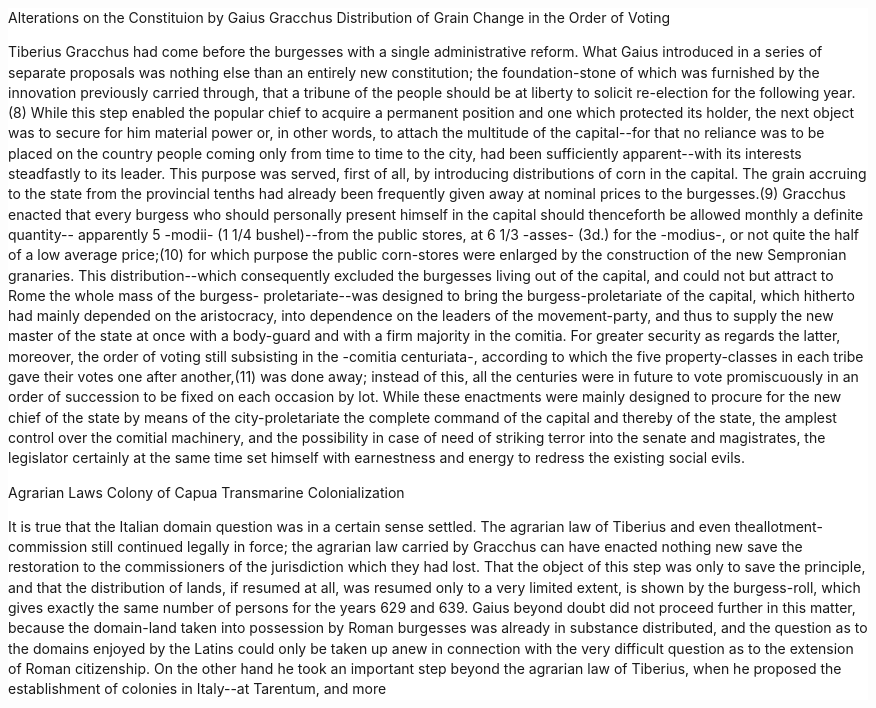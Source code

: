 Alterations on the Constituion by Gaius Gracchus
Distribution of Grain
Change in the Order of Voting

Tiberius Gracchus had come before the burgesses with a single
administrative reform.  What Gaius introduced in a series of separate
proposals was nothing else than an entirely new constitution; the
foundation-stone of which was furnished by the innovation previously
carried through, that a tribune of the people should be at liberty to
solicit re-election for the following year.(8) While this step enabled
the popular chief to acquire a permanent position and one which
protected its holder, the next object was to secure for him material
power or, in other words, to attach the multitude of the capital--for
that no reliance was to be placed on the country people coming only
from time to time to the city, had been sufficiently apparent--with its
interests steadfastly to its leader.  This purpose was served, first of
all, by introducing distributions of corn in the capital.  The grain
accruing to the state from the provincial tenths had already been
frequently given away at nominal prices to the burgesses.(9) Gracchus
enacted that every burgess who should personally present himself in the
capital should thenceforth be allowed monthly a definite quantity--
apparently 5 -modii- (1 1/4 bushel)--from the public stores, at 6 1/3
-asses- (3d.) for the -modius-, or not quite the half of a low average
price;(10) for which purpose the public corn-stores were enlarged by the
construction of the new Sempronian granaries.  This distribution--which
consequently excluded the burgesses living out of the capital, and
could not but attract to Rome the whole mass of the burgess-
proletariate--was designed to bring the burgess-proletariate of the
capital, which hitherto had mainly depended on the aristocracy, into
dependence on the leaders of the movement-party, and thus to supply
the new master of the state at once with a body-guard and with a firm
majority in the comitia.  For greater security as regards the latter,
moreover, the order of voting still subsisting in the -comitia
centuriata-, according to which the five property-classes in each
tribe gave their votes one after another,(11) was done away; instead
of this, all the centuries were in future to vote promiscuously in an
order of succession to be fixed on each occasion by lot.  While these
enactments were mainly designed to procure for the new chief of the
state by means of the city-proletariate the complete command of the
capital and thereby of the state, the amplest control over the comitial
machinery, and the possibility in case of need of striking terror into
the senate and magistrates, the legislator certainly at the same
time set himself with earnestness and energy to redress the
existing social evils.

Agrarian Laws
Colony of Capua
Transmarine Colonialization

It is true that the Italian domain question was in a certain sense
settled.  The agrarian law of Tiberius and even theallotment-commission
still continued legally in force; the agrarian law carried by Gracchus
can have enacted nothing new save the restoration to the commissioners
of the jurisdiction which they had lost.  That the object of this step
was only to save the principle, and that the distribution of lands,
if resumed at all, was resumed only to a very limited extent, is
shown by the burgess-roll, which gives exactly the same number of
persons for the years 629 and 639.  Gaius beyond doubt did not
proceed further in this matter, because the domain-land taken
into possession by Roman burgesses was already in substance distributed,
and the question as to the domains enjoyed by the Latins could only
be taken up anew in connection with the very difficult question as
to the extension of Roman citizenship.  On the other hand he took an
important step beyond the agrarian law of Tiberius, when he proposed
the establishment of colonies in Italy--at Tarentum, and more